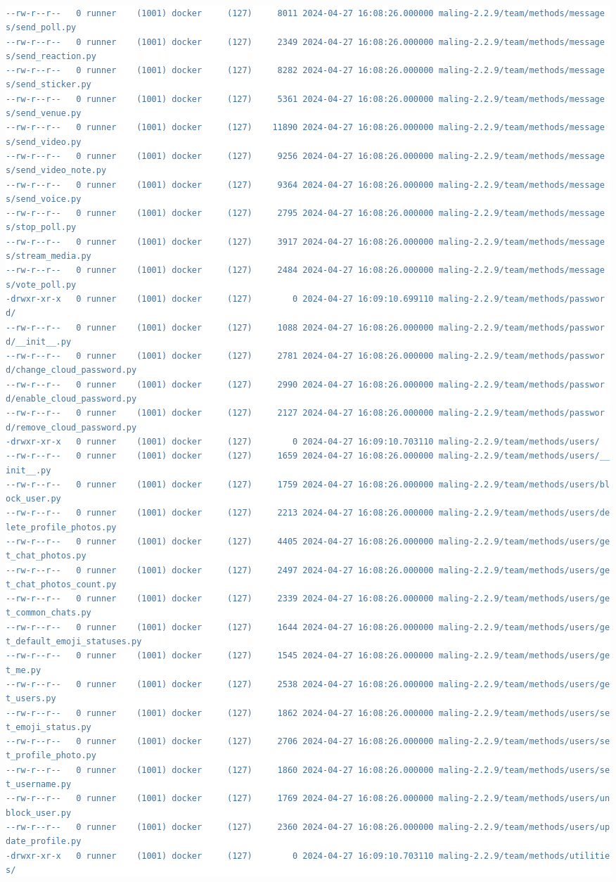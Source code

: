 ```diff
--rw-r--r--   0 runner    (1001) docker     (127)     8011 2024-04-27 16:08:26.000000 maling-2.2.9/team/methods/messages/send_poll.py
--rw-r--r--   0 runner    (1001) docker     (127)     2349 2024-04-27 16:08:26.000000 maling-2.2.9/team/methods/messages/send_reaction.py
--rw-r--r--   0 runner    (1001) docker     (127)     8282 2024-04-27 16:08:26.000000 maling-2.2.9/team/methods/messages/send_sticker.py
--rw-r--r--   0 runner    (1001) docker     (127)     5361 2024-04-27 16:08:26.000000 maling-2.2.9/team/methods/messages/send_venue.py
--rw-r--r--   0 runner    (1001) docker     (127)    11890 2024-04-27 16:08:26.000000 maling-2.2.9/team/methods/messages/send_video.py
--rw-r--r--   0 runner    (1001) docker     (127)     9256 2024-04-27 16:08:26.000000 maling-2.2.9/team/methods/messages/send_video_note.py
--rw-r--r--   0 runner    (1001) docker     (127)     9364 2024-04-27 16:08:26.000000 maling-2.2.9/team/methods/messages/send_voice.py
--rw-r--r--   0 runner    (1001) docker     (127)     2795 2024-04-27 16:08:26.000000 maling-2.2.9/team/methods/messages/stop_poll.py
--rw-r--r--   0 runner    (1001) docker     (127)     3917 2024-04-27 16:08:26.000000 maling-2.2.9/team/methods/messages/stream_media.py
--rw-r--r--   0 runner    (1001) docker     (127)     2484 2024-04-27 16:08:26.000000 maling-2.2.9/team/methods/messages/vote_poll.py
-drwxr-xr-x   0 runner    (1001) docker     (127)        0 2024-04-27 16:09:10.699110 maling-2.2.9/team/methods/password/
--rw-r--r--   0 runner    (1001) docker     (127)     1088 2024-04-27 16:08:26.000000 maling-2.2.9/team/methods/password/__init__.py
--rw-r--r--   0 runner    (1001) docker     (127)     2781 2024-04-27 16:08:26.000000 maling-2.2.9/team/methods/password/change_cloud_password.py
--rw-r--r--   0 runner    (1001) docker     (127)     2990 2024-04-27 16:08:26.000000 maling-2.2.9/team/methods/password/enable_cloud_password.py
--rw-r--r--   0 runner    (1001) docker     (127)     2127 2024-04-27 16:08:26.000000 maling-2.2.9/team/methods/password/remove_cloud_password.py
-drwxr-xr-x   0 runner    (1001) docker     (127)        0 2024-04-27 16:09:10.703110 maling-2.2.9/team/methods/users/
--rw-r--r--   0 runner    (1001) docker     (127)     1659 2024-04-27 16:08:26.000000 maling-2.2.9/team/methods/users/__init__.py
--rw-r--r--   0 runner    (1001) docker     (127)     1759 2024-04-27 16:08:26.000000 maling-2.2.9/team/methods/users/block_user.py
--rw-r--r--   0 runner    (1001) docker     (127)     2213 2024-04-27 16:08:26.000000 maling-2.2.9/team/methods/users/delete_profile_photos.py
--rw-r--r--   0 runner    (1001) docker     (127)     4405 2024-04-27 16:08:26.000000 maling-2.2.9/team/methods/users/get_chat_photos.py
--rw-r--r--   0 runner    (1001) docker     (127)     2497 2024-04-27 16:08:26.000000 maling-2.2.9/team/methods/users/get_chat_photos_count.py
--rw-r--r--   0 runner    (1001) docker     (127)     2339 2024-04-27 16:08:26.000000 maling-2.2.9/team/methods/users/get_common_chats.py
--rw-r--r--   0 runner    (1001) docker     (127)     1644 2024-04-27 16:08:26.000000 maling-2.2.9/team/methods/users/get_default_emoji_statuses.py
--rw-r--r--   0 runner    (1001) docker     (127)     1545 2024-04-27 16:08:26.000000 maling-2.2.9/team/methods/users/get_me.py
--rw-r--r--   0 runner    (1001) docker     (127)     2538 2024-04-27 16:08:26.000000 maling-2.2.9/team/methods/users/get_users.py
--rw-r--r--   0 runner    (1001) docker     (127)     1862 2024-04-27 16:08:26.000000 maling-2.2.9/team/methods/users/set_emoji_status.py
--rw-r--r--   0 runner    (1001) docker     (127)     2706 2024-04-27 16:08:26.000000 maling-2.2.9/team/methods/users/set_profile_photo.py
--rw-r--r--   0 runner    (1001) docker     (127)     1860 2024-04-27 16:08:26.000000 maling-2.2.9/team/methods/users/set_username.py
--rw-r--r--   0 runner    (1001) docker     (127)     1769 2024-04-27 16:08:26.000000 maling-2.2.9/team/methods/users/unblock_user.py
--rw-r--r--   0 runner    (1001) docker     (127)     2360 2024-04-27 16:08:26.000000 maling-2.2.9/team/methods/users/update_profile.py
-drwxr-xr-x   0 runner    (1001) docker     (127)        0 2024-04-27 16:09:10.703110 maling-2.2.9/team/methods/utilities/
```